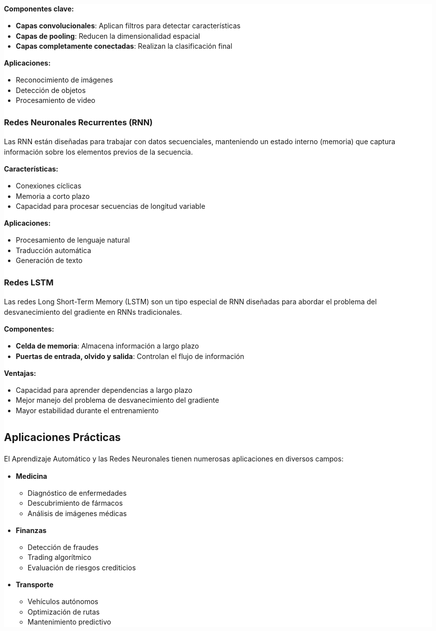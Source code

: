 **Componentes clave:**
- **Capas convolucionales**: Aplican filtros para detectar características
- **Capas de pooling**: Reducen la dimensionalidad espacial
- **Capas completamente conectadas**: Realizan la clasificación final

**Aplicaciones:**
- Reconocimiento de imágenes
- Detección de objetos
- Procesamiento de video

### Redes Neuronales Recurrentes (RNN)

Las RNN están diseñadas para trabajar con datos secuenciales, manteniendo un estado interno (memoria) que captura información sobre los elementos previos de la secuencia.

**Características:**
- Conexiones cíclicas
- Memoria a corto plazo
- Capacidad para procesar secuencias de longitud variable

**Aplicaciones:**
- Procesamiento de lenguaje natural
- Traducción automática
- Generación de texto

### Redes LSTM

Las redes Long Short-Term Memory (LSTM) son un tipo especial de RNN diseñadas para abordar el problema del desvanecimiento del gradiente en RNNs tradicionales.

**Componentes:**
- **Celda de memoria**: Almacena información a largo plazo
- **Puertas de entrada, olvido y salida**: Controlan el flujo de información

**Ventajas:**
- Capacidad para aprender dependencias a largo plazo
- Mejor manejo del problema de desvanecimiento del gradiente
- Mayor estabilidad durante el entrenamiento

##  Aplicaciones Prácticas

El Aprendizaje Automático y las Redes Neuronales tienen numerosas aplicaciones en diversos campos:

- **Medicina**
  - Diagnóstico de enfermedades
  - Descubrimiento de fármacos
  - Análisis de imágenes médicas

- **Finanzas**
  - Detección de fraudes
  - Trading algorítmico
  - Evaluación de riesgos crediticios

- **Transporte**
  - Vehículos autónomos
  - Optimización de rutas
  - Mantenimiento predictivo
